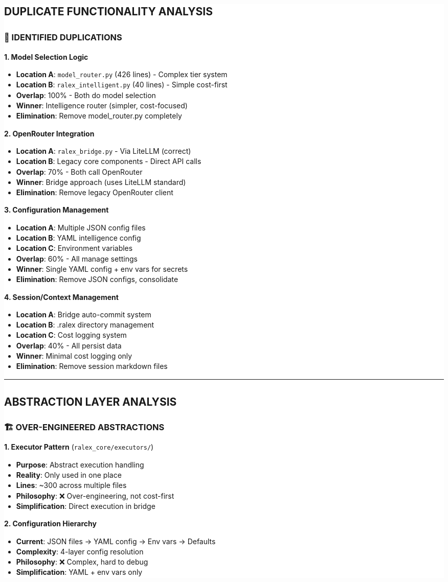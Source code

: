 
## DUPLICATE FUNCTIONALITY ANALYSIS

### 🔄 IDENTIFIED DUPLICATIONS

**1. Model Selection Logic**
- **Location A**: `model_router.py` (426 lines) - Complex tier system
- **Location B**: `ralex_intelligent.py` (40 lines) - Simple cost-first
- **Overlap**: 100% - Both do model selection
- **Winner**: Intelligence router (simpler, cost-focused)
- **Elimination**: Remove model_router.py completely

**2. OpenRouter Integration**
- **Location A**: `ralex_bridge.py` - Via LiteLLM (correct)
- **Location B**: Legacy core components - Direct API calls
- **Overlap**: 70% - Both call OpenRouter
- **Winner**: Bridge approach (uses LiteLLM standard)
- **Elimination**: Remove legacy OpenRouter client

**3. Configuration Management**
- **Location A**: Multiple JSON config files
- **Location B**: YAML intelligence config
- **Location C**: Environment variables
- **Overlap**: 60% - All manage settings
- **Winner**: Single YAML config + env vars for secrets
- **Elimination**: Remove JSON configs, consolidate

**4. Session/Context Management**
- **Location A**: Bridge auto-commit system
- **Location B**: .ralex directory management  
- **Location C**: Cost logging system
- **Overlap**: 40% - All persist data
- **Winner**: Minimal cost logging only
- **Elimination**: Remove session markdown files

---

## ABSTRACTION LAYER ANALYSIS

### 🏗️ OVER-ENGINEERED ABSTRACTIONS

**1. Executor Pattern** (`ralex_core/executors/`)
- **Purpose**: Abstract execution handling
- **Reality**: Only used in one place
- **Lines**: ~300 across multiple files
- **Philosophy**: ❌ Over-engineering, not cost-first
- **Simplification**: Direct execution in bridge

**2. Configuration Hierarchy**
- **Current**: JSON files → YAML config → Env vars → Defaults
- **Complexity**: 4-layer config resolution
- **Philosophy**: ❌ Complex, hard to debug
- **Simplification**: YAML + env vars only
